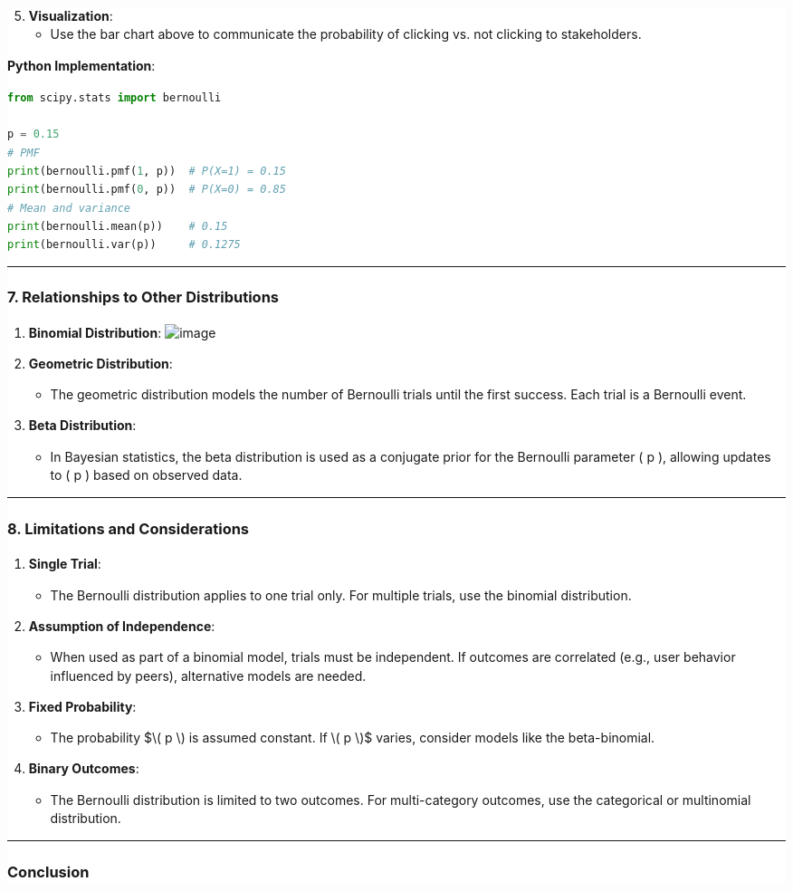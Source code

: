 5. **Visualization**:
   - Use the bar chart above to communicate the probability of clicking vs. not clicking to stakeholders.

**Python Implementation**:
```python
from scipy.stats import bernoulli

p = 0.15
# PMF
print(bernoulli.pmf(1, p))  # P(X=1) = 0.15
print(bernoulli.pmf(0, p))  # P(X=0) = 0.85
# Mean and variance
print(bernoulli.mean(p))    # 0.15
print(bernoulli.var(p))     # 0.1275
```

---

### 7. Relationships to Other Distributions

1. **Binomial Distribution**:
   <img width="695" height="113" alt="image" src="https://github.com/user-attachments/assets/04a825ef-18c2-4ffe-b3c4-2438ed3f49f9" />


2. **Geometric Distribution**:
   - The geometric distribution models the number of Bernoulli trials until the first success. Each trial is a Bernoulli event.

3. **Beta Distribution**:
   - In Bayesian statistics, the beta distribution is used as a conjugate prior for the Bernoulli parameter \( p \), allowing updates to \( p \) based on observed data.

---

### 8. Limitations and Considerations

1. **Single Trial**:
   - The Bernoulli distribution applies to one trial only. For multiple trials, use the binomial distribution.

2. **Assumption of Independence**:
   - When used as part of a binomial model, trials must be independent. If outcomes are correlated (e.g., user behavior influenced by peers), alternative models are needed.

3. **Fixed Probability**:
   - The probability $\( p \) is assumed constant. If \( p \)$ varies, consider models like the beta-binomial.

4. **Binary Outcomes**:
   - The Bernoulli distribution is limited to two outcomes. For multi-category outcomes, use the categorical or multinomial distribution.

---

### Conclusion
